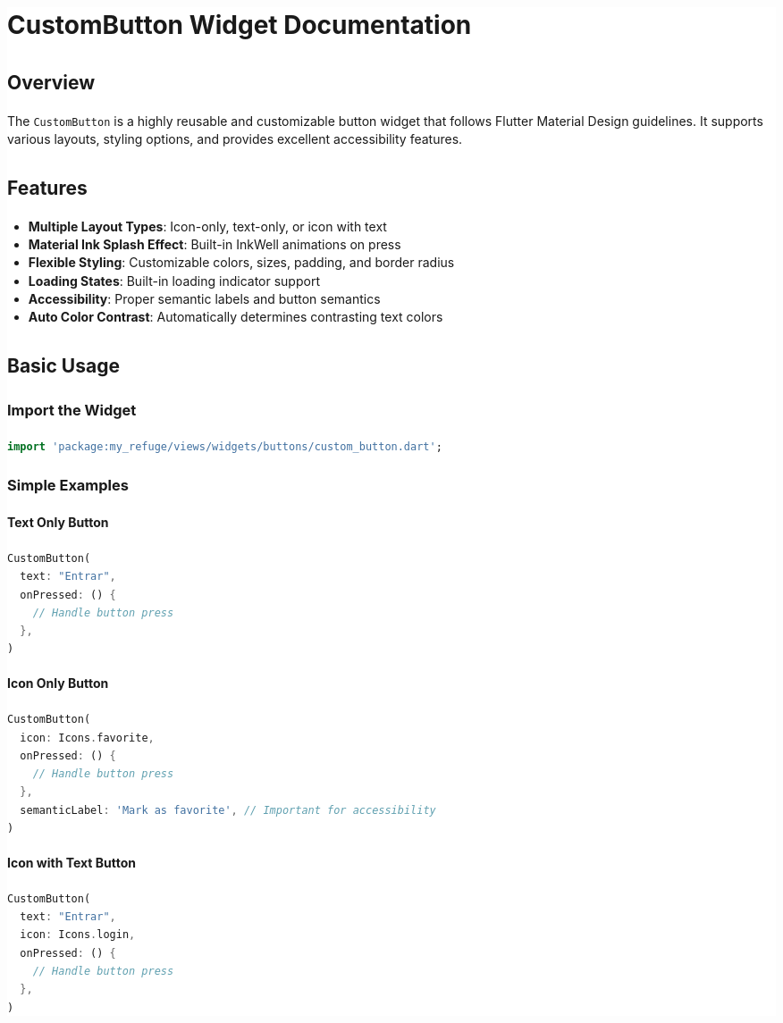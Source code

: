 # CustomButton Widget Documentation

## Overview

The `CustomButton` is a highly reusable and customizable button widget that follows Flutter Material Design guidelines. It supports various layouts, styling options, and provides excellent accessibility features.

## Features

- **Multiple Layout Types**: Icon-only, text-only, or icon with text
- **Material Ink Splash Effect**: Built-in InkWell animations on press
- **Flexible Styling**: Customizable colors, sizes, padding, and border radius
- **Loading States**: Built-in loading indicator support
- **Accessibility**: Proper semantic labels and button semantics
- **Auto Color Contrast**: Automatically determines contrasting text colors

## Basic Usage

### Import the Widget
```dart
import 'package:my_refuge/views/widgets/buttons/custom_button.dart';
```

### Simple Examples

#### Text Only Button
```dart
CustomButton(
  text: "Entrar",
  onPressed: () {
    // Handle button press
  },
)
```

#### Icon Only Button
```dart
CustomButton(
  icon: Icons.favorite,
  onPressed: () {
    // Handle button press
  },
  semanticLabel: 'Mark as favorite', // Important for accessibility
)
```

#### Icon with Text Button
```dart
CustomButton(
  text: "Entrar",
  icon: Icons.login,
  onPressed: () {
    // Handle button press
  },
)
```
